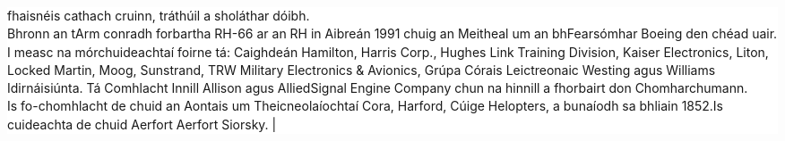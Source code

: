fhaisnéis cathach cruinn, tráthúil a sholáthar dóibh.<br/>Bhronn an tArm conradh forbartha RH-66 ar an RH in Aibreán 1991 chuig an Meitheal um an bhFearsómhar Boeing den chéad uair. I measc na mórchuideachtaí foirne tá: Caighdeán Hamilton, Harris Corp., Hughes Link Training Division, Kaiser Electronics, Liton, Locked Martin, Moog, Sunstrand, TRW Military Electronics & Avionics, Grúpa Córais Leictreonaic Westing agus Williams Idirnáisiúnta. Tá Comhlacht Innill Allison agus AlliedSignal Engine Company chun na hinnill a fhorbairt don Chomharchumann.<br/>Is fo-chomhlacht de chuid an Aontais um Theicneolaíochtaí Cora, Harford, Cúige Helopters, a bunaíodh sa bhliain 1852.Is cuideachta de chuid Aerfort Aerfort Siorsky. |
